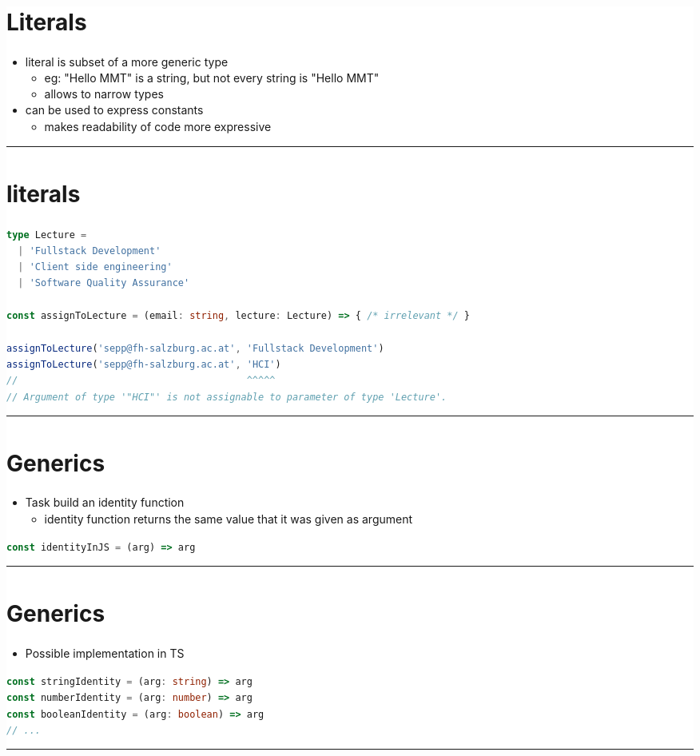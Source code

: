 
# Literals

- literal is subset of a more generic type
  - eg: "Hello MMT" is a string, but not every string is "Hello MMT"
  - allows to narrow types
- can be used to express constants
  - makes readability of code more expressive

---

# literals

```ts
type Lecture =
  | 'Fullstack Development'
  | 'Client side engineering'
  | 'Software Quality Assurance'

const assignToLecture = (email: string, lecture: Lecture) => { /* irrelevant */ }

assignToLecture('sepp@fh-salzburg.ac.at', 'Fullstack Development')
assignToLecture('sepp@fh-salzburg.ac.at', 'HCI')
//                                        ^^^^^
// Argument of type '"HCI"' is not assignable to parameter of type 'Lecture'.
```

---

# Generics

- Task build an identity function
  - identity function returns the same value that it was given as argument

```js
const identityInJS = (arg) => arg
```

---

# Generics

- Possible implementation in TS

```ts
const stringIdentity = (arg: string) => arg
const numberIdentity = (arg: number) => arg
const booleanIdentity = (arg: boolean) => arg
// ...
```

---
